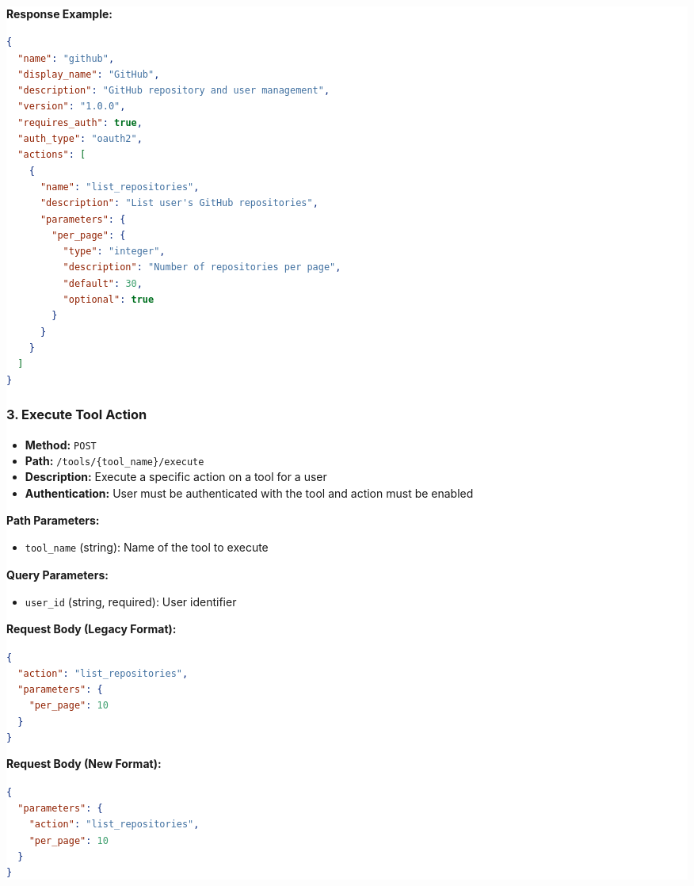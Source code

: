 **Response Example:**
```json
{
  "name": "github",
  "display_name": "GitHub",
  "description": "GitHub repository and user management",
  "version": "1.0.0",
  "requires_auth": true,
  "auth_type": "oauth2",
  "actions": [
    {
      "name": "list_repositories",
      "description": "List user's GitHub repositories",
      "parameters": {
        "per_page": {
          "type": "integer",
          "description": "Number of repositories per page",
          "default": 30,
          "optional": true
        }
      }
    }
  ]
}
```

### 3. Execute Tool Action
- **Method:** `POST`
- **Path:** `/tools/{tool_name}/execute`
- **Description:** Execute a specific action on a tool for a user
- **Authentication:** User must be authenticated with the tool and action must be enabled

**Path Parameters:**
- `tool_name` (string): Name of the tool to execute

**Query Parameters:**
- `user_id` (string, required): User identifier

**Request Body (Legacy Format):**
```json
{
  "action": "list_repositories",
  "parameters": {
    "per_page": 10
  }
}
```

**Request Body (New Format):**
```json
{
  "parameters": {
    "action": "list_repositories",
    "per_page": 10
  }
}
```
